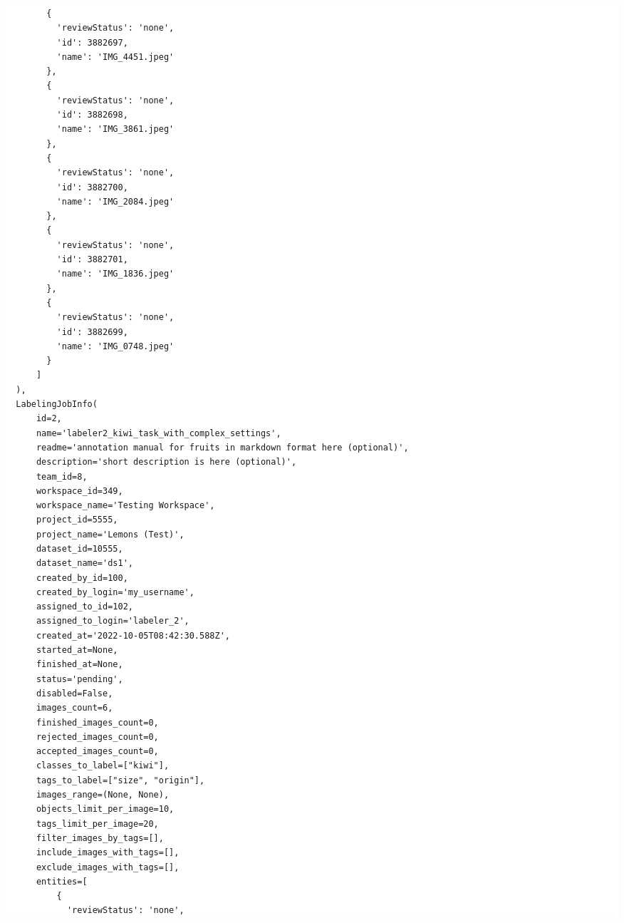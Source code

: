 ```
        {
          'reviewStatus': 'none', 
          'id': 3882697, 
          'name': 'IMG_4451.jpeg'
        },
        {
          'reviewStatus': 'none',
          'id': 3882698,
          'name': 'IMG_3861.jpeg'
        }, 
        {
          'reviewStatus': 'none', 
          'id': 3882700, 
          'name': 'IMG_2084.jpeg'
        }, 
        {
          'reviewStatus': 'none',
          'id': 3882701, 
          'name': 'IMG_1836.jpeg'
        }, 
        {
          'reviewStatus': 'none',
          'id': 3882699,
          'name': 'IMG_0748.jpeg'
        }
      ]
  ),
  LabelingJobInfo(
      id=2, 
      name='labeler2_kiwi_task_with_complex_settings', 
      readme='annotation manual for fruits in markdown format here (optional)',
      description='short description is here (optional)', 
      team_id=8,
      workspace_id=349,
      workspace_name='Testing Workspace', 
      project_id=5555,
      project_name='Lemons (Test)', 
      dataset_id=10555,
      dataset_name='ds1', 
      created_by_id=100,
      created_by_login='my_username', 
      assigned_to_id=102, 
      assigned_to_login='labeler_2',
      created_at='2022-10-05T08:42:30.588Z', 
      started_at=None, 
      finished_at=None,
      status='pending',
      disabled=False, 
      images_count=6, 
      finished_images_count=0, 
      rejected_images_count=0,
      accepted_images_count=0,
      classes_to_label=["kiwi"],
      tags_to_label=["size", "origin"], 
      images_range=(None, None), 
      objects_limit_per_image=10, 
      tags_limit_per_image=20,
      filter_images_by_tags=[], 
      include_images_with_tags=[],
      exclude_images_with_tags=[],
      entities=[
          {
            'reviewStatus': 'none', 
```